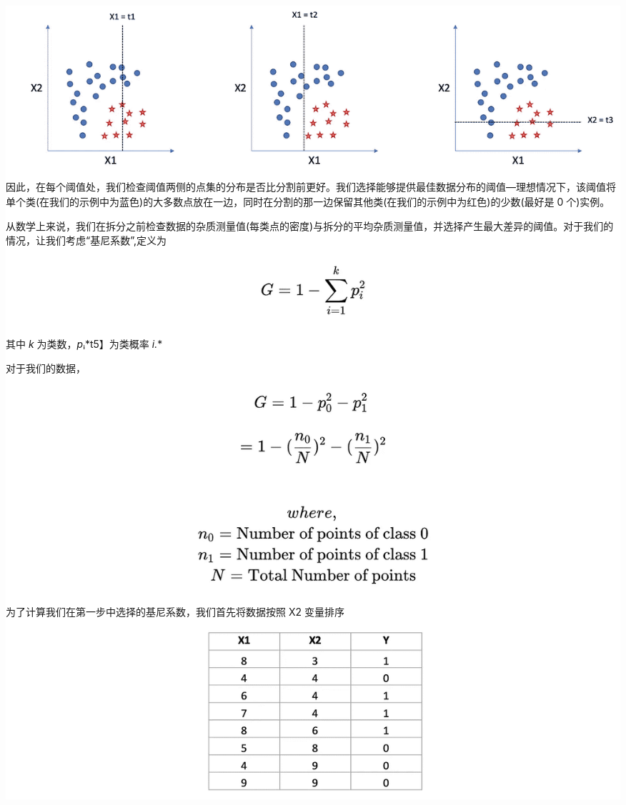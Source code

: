 ![](img/8cde01e20c927b64a45ded05ff44abd3.png)

因此，在每个阈值处，我们检查阈值两侧的点集的分布是否比分割前更好。我们选择能够提供最佳数据分布的阈值—理想情况下，该阈值将单个类(在我们的示例中为蓝色)的大多数点放在一边，同时在分割的那一边保留其他类(在我们的示例中为红色)的少数(最好是 0 个)实例。

从数学上来说，我们在拆分之前检查数据的杂质测量值(每类点的密度)与拆分的平均杂质测量值，并选择产生最大差异的阈值。对于我们的情况，让我们考虑“基尼系数”,定义为

![](img/010c8d2a4579c19154eac357d02d6220.png)

其中 *k* 为类数，*p*ᵢ*t5】为类概率 *i.**

对于我们的数据，

![](img/416036a167a1e4500a90ea5ad1c6c3c2.png)

为了计算我们在第一步中选择的基尼系数，我们首先将数据按照 X2 变量排序

![](img/cb135946641841662eac4c0d7bae7908.png)
